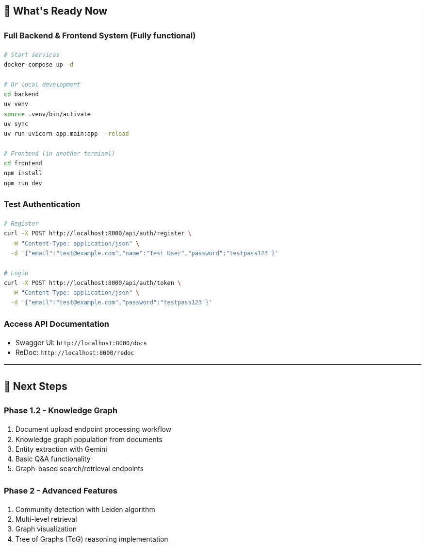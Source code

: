
## 🎯 What's Ready Now

### Full Backend & Frontend System (Fully functional)
```bash
# Start services
docker-compose up -d

# Or local development
cd backend
uv venv
source .venv/bin/activate
uv sync
uv run uvicorn app.main:app --reload

# Frontend (in another terminal)
cd frontend
npm install
npm run dev
```

### Test Authentication
```bash
# Register
curl -X POST http://localhost:8000/api/auth/register \
  -H "Content-Type: application/json" \
  -d '{"email":"test@example.com","name":"Test User","password":"testpass123"}'

# Login
curl -X POST http://localhost:8000/api/auth/token \
  -H "Content-Type: application/json" \
  -d '{"email":"test@example.com","password":"testpass123"}'
```

### Access API Documentation
- Swagger UI: `http://localhost:8000/docs`
- ReDoc: `http://localhost:8000/redoc`

---

## 🔄 Next Steps

### Phase 1.2 - Knowledge Graph
1. Document upload endpoint processing workflow
2. Knowledge graph population from documents
3. Entity extraction with Gemini
4. Basic Q&A functionality
5. Graph-based search/retrieval endpoints

### Phase 2 - Advanced Features
1. Community detection with Leiden algorithm
2. Multi-level retrieval
3. Graph visualization
4. Tree of Graphs (ToG) reasoning implementation
